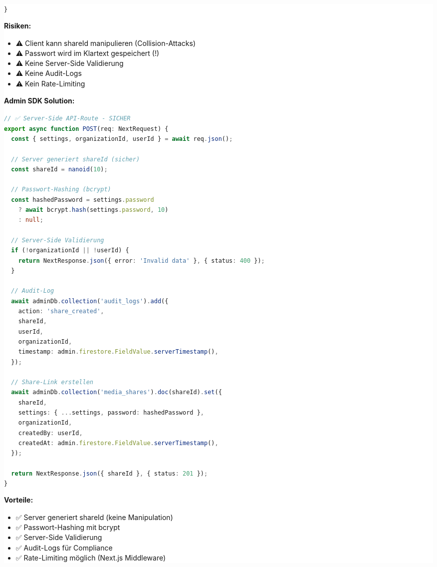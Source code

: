 ```typescript
}
```

**Risiken:**
- ⚠️ Client kann shareId manipulieren (Collision-Attacks)
- ⚠️ Passwort wird im Klartext gespeichert (!)
- ⚠️ Keine Server-Side Validierung
- ⚠️ Keine Audit-Logs
- ⚠️ Kein Rate-Limiting

**Admin SDK Solution:**
```typescript
// ✅ Server-Side API-Route - SICHER
export async function POST(req: NextRequest) {
  const { settings, organizationId, userId } = await req.json();

  // Server generiert shareId (sicher)
  const shareId = nanoid(10);

  // Passwort-Hashing (bcrypt)
  const hashedPassword = settings.password
    ? await bcrypt.hash(settings.password, 10)
    : null;

  // Server-Side Validierung
  if (!organizationId || !userId) {
    return NextResponse.json({ error: 'Invalid data' }, { status: 400 });
  }

  // Audit-Log
  await adminDb.collection('audit_logs').add({
    action: 'share_created',
    shareId,
    userId,
    organizationId,
    timestamp: admin.firestore.FieldValue.serverTimestamp(),
  });

  // Share-Link erstellen
  await adminDb.collection('media_shares').doc(shareId).set({
    shareId,
    settings: { ...settings, password: hashedPassword },
    organizationId,
    createdBy: userId,
    createdAt: admin.firestore.FieldValue.serverTimestamp(),
  });

  return NextResponse.json({ shareId }, { status: 201 });
}
```

**Vorteile:**
- ✅ Server generiert shareId (keine Manipulation)
- ✅ Passwort-Hashing mit bcrypt
- ✅ Server-Side Validierung
- ✅ Audit-Logs für Compliance
- ✅ Rate-Limiting möglich (Next.js Middleware)
